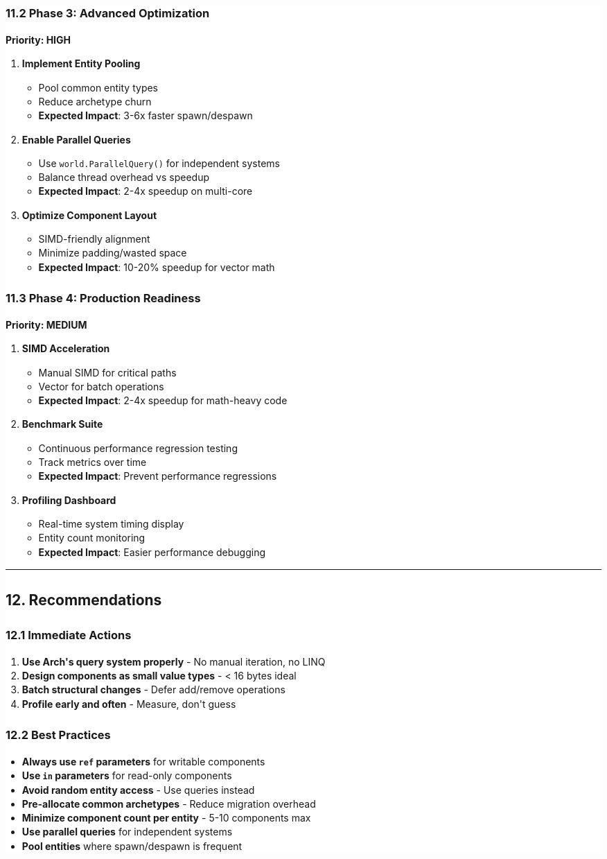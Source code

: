 ### 11.2 Phase 3: Advanced Optimization

**Priority: HIGH**

1. **Implement Entity Pooling**
   - Pool common entity types
   - Reduce archetype churn
   - **Expected Impact**: 3-6x faster spawn/despawn

2. **Enable Parallel Queries**
   - Use `world.ParallelQuery()` for independent systems
   - Balance thread overhead vs speedup
   - **Expected Impact**: 2-4x speedup on multi-core

3. **Optimize Component Layout**
   - SIMD-friendly alignment
   - Minimize padding/wasted space
   - **Expected Impact**: 10-20% speedup for vector math

### 11.3 Phase 4: Production Readiness

**Priority: MEDIUM**

1. **SIMD Acceleration**
   - Manual SIMD for critical paths
   - Vector<T> for batch operations
   - **Expected Impact**: 2-4x speedup for math-heavy code

2. **Benchmark Suite**
   - Continuous performance regression testing
   - Track metrics over time
   - **Expected Impact**: Prevent performance regressions

3. **Profiling Dashboard**
   - Real-time system timing display
   - Entity count monitoring
   - **Expected Impact**: Easier performance debugging

---

## 12. Recommendations

### 12.1 Immediate Actions

1. **Use Arch's query system properly** - No manual iteration, no LINQ
2. **Design components as small value types** - < 16 bytes ideal
3. **Batch structural changes** - Defer add/remove operations
4. **Profile early and often** - Measure, don't guess

### 12.2 Best Practices

- **Always use `ref` parameters** for writable components
- **Use `in` parameters** for read-only components
- **Avoid random entity access** - Use queries instead
- **Pre-allocate common archetypes** - Reduce migration overhead
- **Minimize component count per entity** - 5-10 components max
- **Use parallel queries** for independent systems
- **Pool entities** where spawn/despawn is frequent

